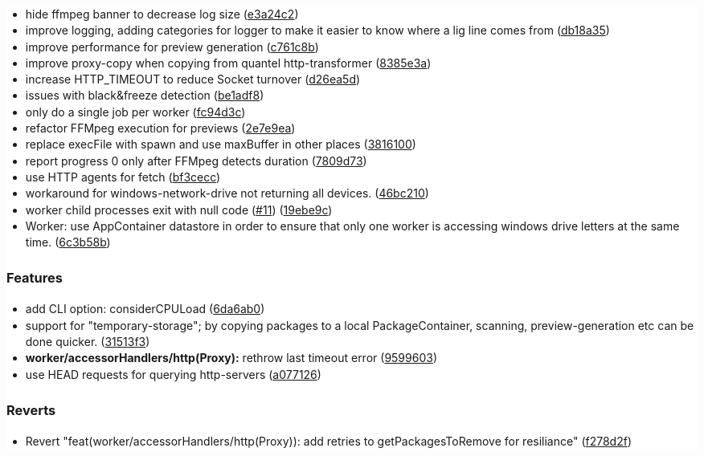 * hide ffmpeg banner to decrease log size ([e3a24c2](https://github.com/nrkno/tv-automation-package-manager/commit/e3a24c2c4e11b5e4ea21a9af013dde10ec0e8860))
* improve logging, adding categories for logger to make it easier to know where a lig line comes from ([db18a35](https://github.com/nrkno/tv-automation-package-manager/commit/db18a35e841169f0ace1b3d42db2b9932c15f88d))
* improve performance for preview generation ([c761c8b](https://github.com/nrkno/tv-automation-package-manager/commit/c761c8bc6646e67a2fcdaf6ea096db389007a327))
* improve proxy-copy when copying from quantel http-transformer ([8385e3a](https://github.com/nrkno/tv-automation-package-manager/commit/8385e3ad540cac5c31c0d5c8fe1f56496a4d40e3))
* increase HTTP_TIMEOUT to reduce Socket turnover ([d26ea5d](https://github.com/nrkno/tv-automation-package-manager/commit/d26ea5d1d883794a7fff7e6d818fff0878d0021c))
* issues with black&freeze detection ([be1adf8](https://github.com/nrkno/tv-automation-package-manager/commit/be1adf84437158295b9c0734265ab2097a09b16e))
* only do a single job per worker ([fc94d3c](https://github.com/nrkno/tv-automation-package-manager/commit/fc94d3c64b468475625adb510290321b52fddf3d))
* refactor FFMpeg execution for previews ([2e7e9ea](https://github.com/nrkno/tv-automation-package-manager/commit/2e7e9ea6286192e76e7bbadc58457dcfa8b16f06))
* replace execFile with spawn and use maxBuffer in other places ([3816100](https://github.com/nrkno/tv-automation-package-manager/commit/38161003542d6c4c6c63a67b5bb59439df00de9b))
* report progress 0 only after FFMpeg detects duration ([7809d73](https://github.com/nrkno/tv-automation-package-manager/commit/7809d730040259d0687cd413dc2c60dc74a9b815))
* use HTTP agents for fetch ([bf3cecc](https://github.com/nrkno/tv-automation-package-manager/commit/bf3cecc0533c89867cf80b808a7f944edb174cd2))
* workaround for windows-network-drive not returning all devices. ([46bc210](https://github.com/nrkno/tv-automation-package-manager/commit/46bc2104b0dacb8c0944790f7b631df16b0523e1))
* worker child processes exit with null code ([#11](https://github.com/nrkno/tv-automation-package-manager/issues/11)) ([19ebe9c](https://github.com/nrkno/tv-automation-package-manager/commit/19ebe9c543453b9f3d65abeb071a69010ceca92f))
* Worker: use AppContainer datastore in order to ensure that only one worker is accessing windows drive letters at the same time. ([6c3b58b](https://github.com/nrkno/tv-automation-package-manager/commit/6c3b58b192a5558b6ab7f12178a10625e0af3585))


### Features

* add CLI option: considerCPULoad ([6da6ab0](https://github.com/nrkno/tv-automation-package-manager/commit/6da6ab0beab48fb59d29b3fcbfc6a3d0e4aa5de4))
* support for "temporary-storage"; by copying packages to a local PackageContainer, scanning, preview-generation etc can be done quicker. ([31513f3](https://github.com/nrkno/tv-automation-package-manager/commit/31513f3b2b46054c57c8ff6110abd7285d8983c6))
* **worker/accessorHandlers/http(Proxy):** rethrow last timeout error ([9599603](https://github.com/nrkno/tv-automation-package-manager/commit/9599603c8356e2ee20dad770c9d828b4b39f1999))
* use HEAD requests for querying http-servers ([a077126](https://github.com/nrkno/tv-automation-package-manager/commit/a07712643af9c35b8b61de8b4e2113553fc3a259))


### Reverts

* Revert "feat(worker/accessorHandlers/http(Proxy)): add retries to getPackagesToRemove for resiliance" ([f278d2f](https://github.com/nrkno/tv-automation-package-manager/commit/f278d2fad29474bc5e04393d7c6e4e981031e5b5))


